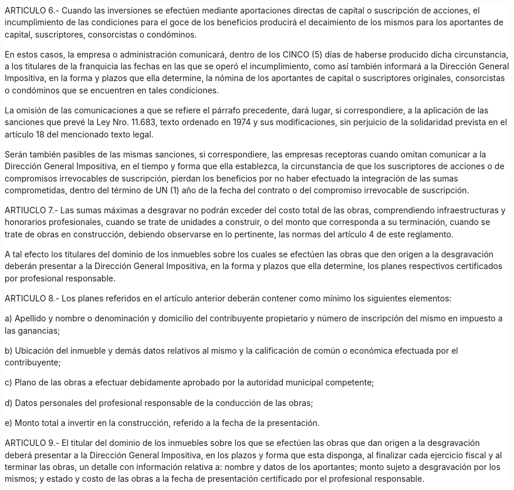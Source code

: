 <a id="6"></a>
ARTICULO  6.-  Cuando  las  inversiones  se  efectúen mediante aportaciones  directas  de  capital  o suscripción de acciones,  el incumplimiento de las condiciones para  el  goce  de los beneficios producirá  el  decaimiento  de  los  mismos para los aportantes  de capital, suscriptores, consorcistas o condóminos.

En estos casos, la empresa o administración  comunicará,  dentro de los CINCO (5) días de haberse producido dicha circunstancia,  a los titulares  de  la  franquicia  las  fechas  en  las que se operó el incumplimiento,  como así también informará a la Dirección  General Impositiva, en la  forma  y plazos que ella determine, la nómina de los aportantes de capital o  suscriptores  originales, consorcistas o  condóminos  que  se  encuentren  en  tales  condiciones.

La  omisión  de  las  comunicaciones  a  que  se refiere el párrafo precedente, dará lugar, si correspondiere, a la  aplicación  de las sanciones  que  prevé la Ley Nro. 11.683, texto ordenado en 1974  y sus modificaciones,  sin perjuicio de la solidaridad prevista en el artículo 18 del mencionado texto legal.

Serán también pasibles  de las mismas sanciones, si correspondiere, las empresas receptoras cuando  omitan  comunicar  a  la  Dirección General  Impositiva,  en el tiempo y forma que ella establezca,  la circunstancia de que los  suscriptores de acciones o de compromisos irrevocables de suscripción,  pierdan  los  beneficios por no haber efectuado  la  integración de las sumas comprometidas,  dentro  del término de UN (1)  año  de  la  fecha del contrato o del compromiso irrevocable de suscripción.

<a id="7"></a>
ARTIUCLO  7.-  Las sumas máximas a desgravar no podrán exceder del  costo total de las  obras,  comprendiendo  infraestructuras  y honorarios  profesionales, cuando se trate de unidades a construir, o del monto que  corresponda  a  su terminación, cuando se trate de obras en construcción, debiendo observarse  en  lo  pertinente, las normas del artículo 4 de este reglamento.

A tal efecto los titulares del dominio de los inmuebles  sobre  los cuales  se  efectúen  las  obras  que  den origen a la desgravación deberán presentar a la Dirección General  Impositiva, en la forma y plazos que ella determine, los planes respectivos  certificados por profesional responsable.

<a id="8"></a>
ARTICULO  8.-  Los  planes  referidos  en el artículo anterior deberán  contener  como  mínimo  los  siguientes  elementos:

a)  Apellido  y nombre o denominación y domicilio del contribuyente propietario y número  de  inscripción  del  mismo en impuesto a las ganancias;

b) Ubicación del inmueble y demás datos relativos  al  mismo  y  la calificación  de  común o económica efectuada por el contribuyente;

c)  Plano de las obras  a  efectuar  debidamente  aprobado  por  la autoridad municipal competente;

d) Datos  personales  del  profesional responsable de la conducción de las obras;

e) Monto total a invertir en  la  construcción, referido a la fecha de la presentación.

<a id="9"></a>
ARTICULO 9.- El titular del dominio de los inmuebles sobre los que se  efectúen  las obras que dan origen a la desgravación deberá presentar a la Dirección  General Impositiva, en los plazos y forma que  esta  disponga,  al  finalizar  cada  ejercicio  fiscal  y  al terminar las obras, un detalle  con  información relativa a: nombre y  datos de los aportantes; monto sujeto  a  desgravación  por  los mismos;  y  estado  y costo de las obras a la fecha de presentación certificado por el profesional responsable.
